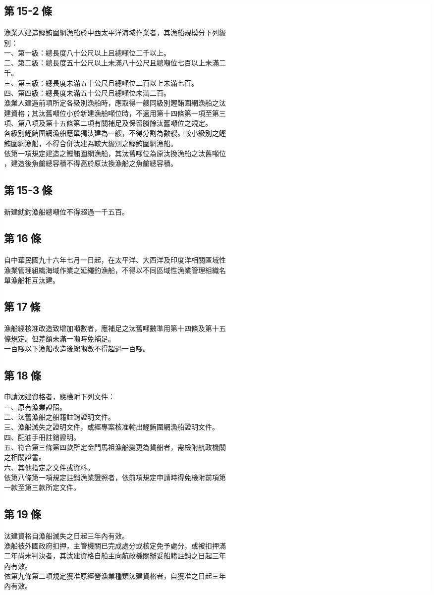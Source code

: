第 15-2 條
----------
漁業人建造鰹鮪圍網漁船於中西太平洋海域作業者，其漁船規模分下列級  
別：  
一、第一級：總長度八十公尺以上且總噸位二千以上。  
二、第二級：總長度五十公尺以上未滿八十公尺且總噸位七百以上未滿二  
    千。  
三、第三級：總長度未滿五十公尺且總噸位二百以上未滿七百。  
四、第四級：總長度未滿五十公尺且總噸位未滿二百。  
漁業人建造前項所定各級別漁船時，應取得一艘同級別鰹鮪圍網漁船之汰  
建資格；其汰舊噸位小於新建漁船噸位時，不適用第十四條第一項至第三  
項、第八項及第十五條第二項有關補足及保留賸餘汰舊噸位之規定。  
各級別鰹鮪圍網漁船應單獨汰建為一艘，不得分割為數艘。較小級別之鰹  
鮪圍網漁船，不得合併汰建為較大級別之鰹鮪圍網漁船。  
依第一項規定建造之鰹鮪圍網漁船，其汰舊噸位為原汰換漁船之汰舊噸位  
，建造後魚艙總容積不得高於原汰換漁船之魚艙總容積。

第 15-3 條
----------
新建魷釣漁船總噸位不得超過一千五百。

第 16 條
--------
自中華民國九十六年七月一日起，在太平洋、大西洋及印度洋相關區域性  
漁業管理組織海域作業之延繩釣漁船，不得以不同區域性漁業管理組織名  
單漁船相互汰建。

第 17 條
--------
漁船經核准改造致增加噸數者，應補足之汰舊噸數準用第十四條及第十五  
條規定。但差額未滿一噸時免補足。  
一百噸以下漁船改造後總噸數不得超過一百噸。

第 18 條
--------
申請汰建資格者，應檢附下列文件：  
一、原有漁業證照。  
二、汰舊漁船之船籍註銷證明文件。  
三、漁船滅失之證明文件，或經專案核准輸出鰹鮪圍網漁船證明文件。  
四、配油手冊註銷證明。  
五、符合第三條第四款所定金門馬祖漁船變更為貨船者，需檢附航政機關  
    之相關證書。  
六、其他指定之文件或資料。  
依第八條第一項規定註銷漁業證照者，依前項規定申請時得免檢附前項第  
一款至第三款所定文件。

第 19 條
--------
汰建資格自漁船滅失之日起三年內有效。  
漁船被外國政府扣押，主管機關已完成處分或核定免予處分，或被扣押滿  
二年尚未判決者，其汰建資格自船主向航政機關辦妥船籍註銷之日起三年  
內有效。  
依第九條第二項規定獲准原經營漁業種類汰建資格者，自獲准之日起三年  
內有效。
